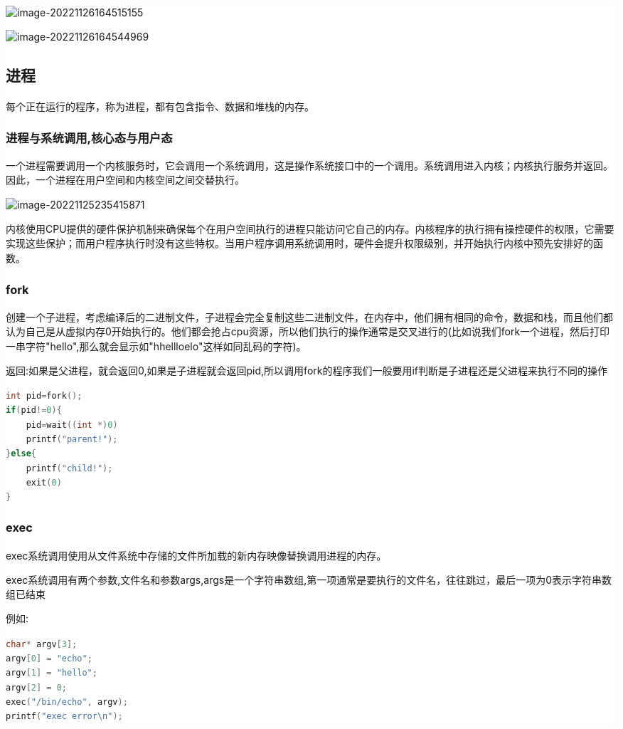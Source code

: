 ![image-20221126164515155](https://raw.githubusercontent.com/lozijy/image/main/image-20221126164515155.png)

![image-20221126164544969](https://raw.githubusercontent.com/lozijy/image/main/image-20221126164544969.png)

## 进程

每个正在运行的程序，称为进程，都有包含指令、数据和堆栈的内存。



### 进程与系统调用,核心态与用户态



一个进程需要调用一个内核服务时，它会调用一个系统调用，这是操作系统接口中的一个调用。系统调用进入内核；内核执行服务并返回。因此，一个进程在用户空间和内核空间之间交替执行。

![image-20221125235415871](https://raw.githubusercontent.com/lozijy/image/main/image-20221125235415871.png)

内核使用CPU提供的硬件保护机制来确保每个在用户空间执行的进程只能访问它自己的内存。内核程序的执行拥有操控硬件的权限，它需要实现这些保护；而用户程序执行时没有这些特权。当用户程序调用系统调用时，硬件会提升权限级别，并开始执行内核中预先安排好的函数。

### fork

创建一个子进程，考虑编译后的二进制文件，子进程会完全复制这些二进制文件，在内存中，他们拥有相同的命令，数据和栈，而且他们都认为自己是从虚拟内存0开始执行的。他们都会抢占cpu资源，所以他们执行的操作通常是交叉进行的(比如说我们fork一个进程，然后打印一串字符"hello",那么就会显示如"hhellloelo"这样如同乱码的字符)。

返回:如果是父进程，就会返回0,如果是子进程就会返回pid,所以调用fork的程序我们一般要用if判断是子进程还是父进程来执行不同的操作

```c
int pid=fork();
if(pid!=0){
    pid=wait((int *)0)
    printf("parent!");
}else{
    printf("child!");
    exit(0)
}
```

### exec

exec系统调用使用从文件系统中存储的文件所加载的新内存映像替换调用进程的内存。

exec系统调用有两个参数,文件名和参数args,args是一个字符串数组,第一项通常是要执行的文件名，往往跳过，最后一项为0表示字符串数组已结束

例如:

```c
char* argv[3];
argv[0] = "echo";
argv[1] = "hello";
argv[2] = 0;
exec("/bin/echo", argv);
printf("exec error\n");
```
